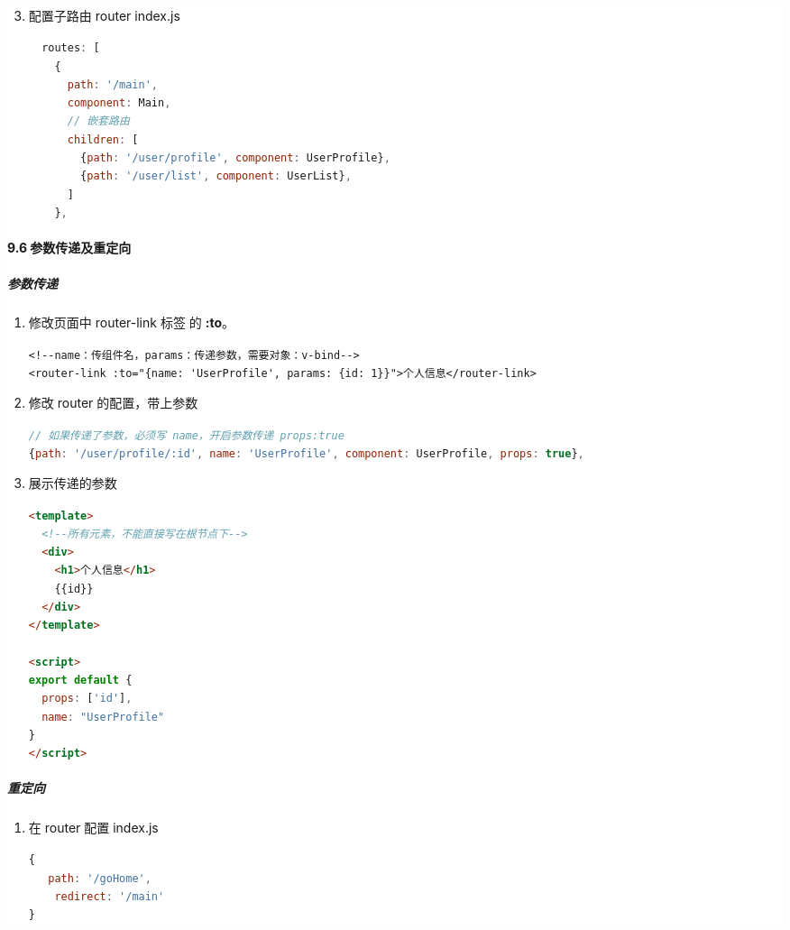 3. 配置子路由 router  index.js

   ```js
     routes: [
       {
         path: '/main',
         component: Main,
         // 嵌套路由
         children: [
           {path: '/user/profile', component: UserProfile},
           {path: '/user/list', component: UserList},
         ]
       },
   ```

#### 9.6 参数传递及重定向

##### 参数传递

1. 修改页面中 router-link 标签 的 **:to**。

   ```vue
   <!--name：传组件名，params：传递参数，需要对象：v-bind-->
   <router-link :to="{name: 'UserProfile', params: {id: 1}}">个人信息</router-link>
   ```

2. 修改 router 的配置，带上参数

   ```js
   // 如果传递了参数，必须写 name，开启参数传递 props:true
   {path: '/user/profile/:id', name: 'UserProfile', component: UserProfile, props: true},
   ```

3. 展示传递的参数

   ```html
   <template>
     <!--所有元素，不能直接写在根节点下-->
     <div>
       <h1>个人信息</h1>
       {{id}}
     </div>
   </template>
   
   <script>
   export default {
     props: ['id'],
     name: "UserProfile"
   }
   </script>
   ```

##### 重定向

1. 在 router 配置 index.js

   ```js
   {
   	  path: '/goHome',
       redirect: '/main'
   }
   ```
